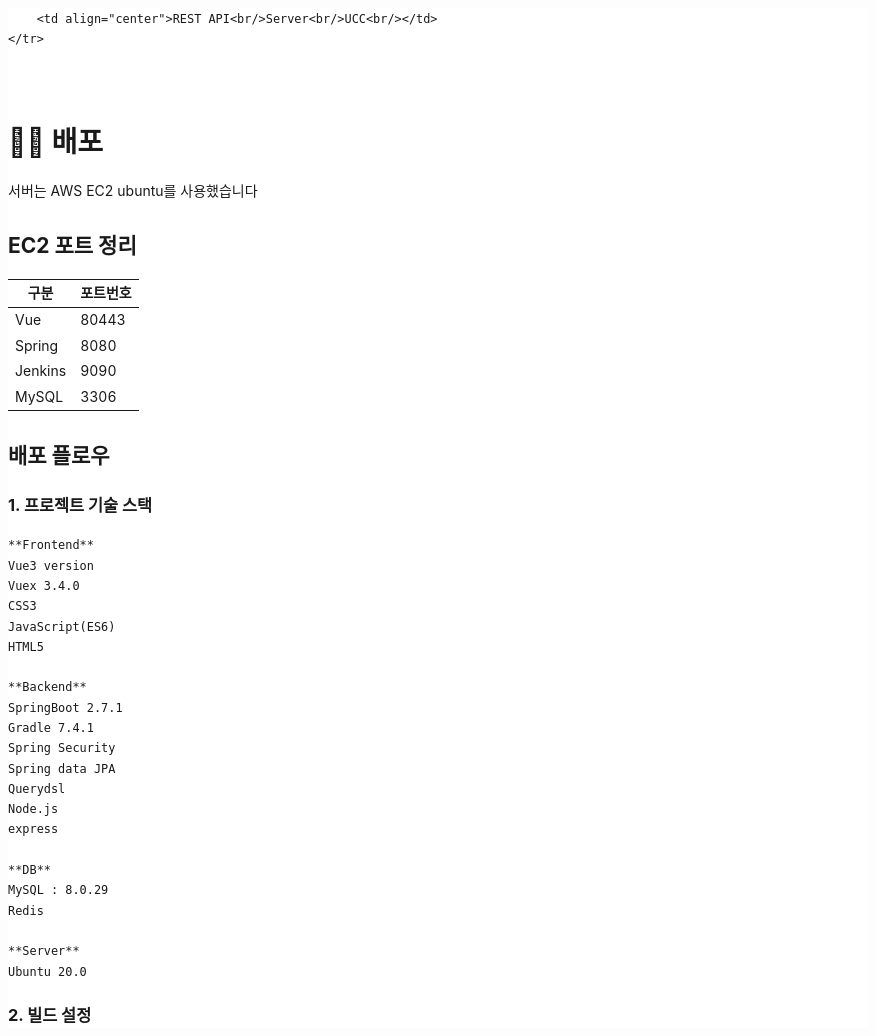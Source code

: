         <td align="center">REST API<br/>Server<br/>UCC<br/></td>
    </tr>
</table>
<br />

# 🧞‍♂️ 배포

서버는 AWS EC2 ubuntu를 사용했습니다

## EC2 포트 정리

| 구분    | 포트번호 |
| ------- | -------- |
| Vue     | 80443    |
| Spring  | 8080     |
| Jenkins | 9090     |
| MySQL   | 3306     |

## 배포 플로우

### 1. 프로젝트 기술 스택

```markdown
**Frontend**
Vue3 version
Vuex 3.4.0
CSS3
JavaScript(ES6)
HTML5

**Backend**
SpringBoot 2.7.1
Gradle 7.4.1
Spring Security
Spring data JPA
Querydsl
Node.js
express

**DB**
MySQL : 8.0.29
Redis

**Server**
Ubuntu 20.0
```

### 2. 빌드 설정
